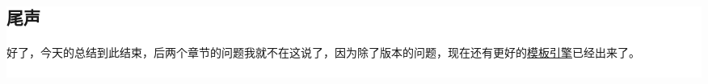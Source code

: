 ## 尾声
好了，今天的总结到此结束，后两个章节的问题我就不在这说了，因为除了版本的问题，现在还有更好的[模板引擎](https://pugjs.org/zh-cn/api/getting-started.html)已经出来了。<br><br>


